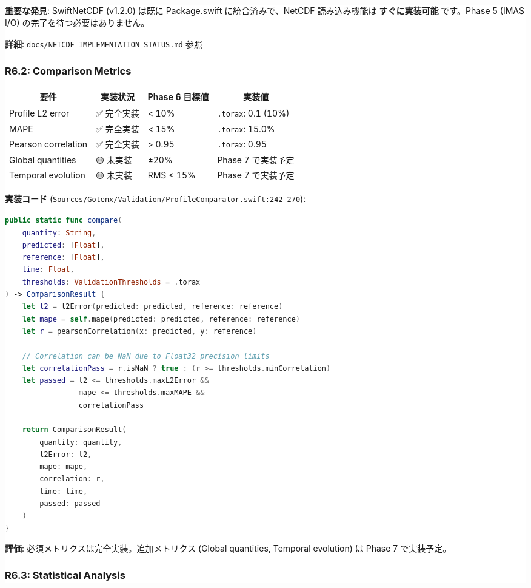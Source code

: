 **重要な発見**: SwiftNetCDF (v1.2.0) は既に Package.swift に統合済みで、NetCDF 読み込み機能は **すぐに実装可能** です。Phase 5 (IMAS I/O) の完了を待つ必要はありません。

**詳細**: `docs/NETCDF_IMPLEMENTATION_STATUS.md` 参照

### R6.2: Comparison Metrics

| 要件 | 実装状況 | Phase 6 目標値 | 実装値 |
|------|----------|---------------|--------|
| Profile L2 error | ✅ 完全実装 | < 10% | `.torax`: 0.1 (10%) |
| MAPE | ✅ 完全実装 | < 15% | `.torax`: 15.0% |
| Pearson correlation | ✅ 完全実装 | > 0.95 | `.torax`: 0.95 |
| Global quantities | 🟡 未実装 | ±20% | Phase 7 で実装予定 |
| Temporal evolution | 🟡 未実装 | RMS < 15% | Phase 7 で実装予定 |

**実装コード** (`Sources/Gotenx/Validation/ProfileComparator.swift:242-270`):

```swift
public static func compare(
    quantity: String,
    predicted: [Float],
    reference: [Float],
    time: Float,
    thresholds: ValidationThresholds = .torax
) -> ComparisonResult {
    let l2 = l2Error(predicted: predicted, reference: reference)
    let mape = self.mape(predicted: predicted, reference: reference)
    let r = pearsonCorrelation(x: predicted, y: reference)

    // Correlation can be NaN due to Float32 precision limits
    let correlationPass = r.isNaN ? true : (r >= thresholds.minCorrelation)
    let passed = l2 <= thresholds.maxL2Error &&
                 mape <= thresholds.maxMAPE &&
                 correlationPass

    return ComparisonResult(
        quantity: quantity,
        l2Error: l2,
        mape: mape,
        correlation: r,
        time: time,
        passed: passed
    )
}
```

**評価**: 必須メトリクスは完全実装。追加メトリクス (Global quantities, Temporal evolution) は Phase 7 で実装予定。

### R6.3: Statistical Analysis
